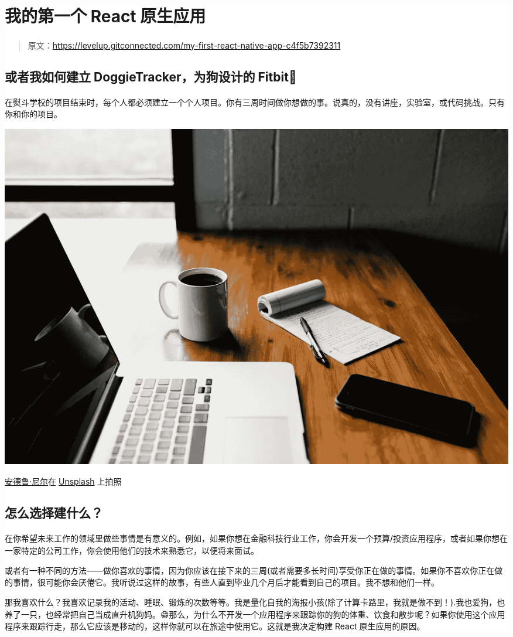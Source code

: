 # 我的第一个 React 原生应用

> 原文：<https://levelup.gitconnected.com/my-first-react-native-app-c4f5b7392311>

## 或者我如何建立 DoggieTracker，为狗设计的 Fitbit🐶

在熨斗学校的项目结束时，每个人都必须建立一个个人项目。你有三周时间做你想做的事。说真的，没有讲座，实验室，或代码挑战。只有你和你的项目。

![](img/76eefadb720ee3fda0876c6e7aa2e128.png)

[安德鲁·尼尔](https://unsplash.com/@andrewtneel?utm_source=unsplash&utm_medium=referral&utm_content=creditCopyText)在 [Unsplash](/s/photos/creative-project?utm_source=unsplash&utm_medium=referral&utm_content=creditCopyText) 上拍照

## 怎么选择建什么？

在你希望未来工作的领域里做些事情是有意义的。例如，如果你想在金融科技行业工作，你会开发一个预算/投资应用程序，或者如果你想在一家特定的公司工作，你会使用他们的技术来熟悉它，以便将来面试。

或者有一种不同的方法——做你喜欢的事情，因为你应该在接下来的三周(或者需要多长时间)享受你正在做的事情。如果你不喜欢你正在做的事情，很可能你会厌倦它。我听说过这样的故事，有些人直到毕业几个月后才能看到自己的项目。我不想和他们一样。

那我喜欢什么？我喜欢记录我的活动、睡眠、锻炼的次数等等。我是量化自我的海报小孩(除了计算卡路里，我就是做不到！).我也爱狗，也养了一只，也经常把自己当成直升机狗妈。😁那么，为什么不开发一个应用程序来跟踪你的狗的体重、饮食和散步呢？如果你使用这个应用程序来跟踪行走，那么它应该是移动的，这样你就可以在旅途中使用它。这就是我决定构建 React 原生应用的原因。
